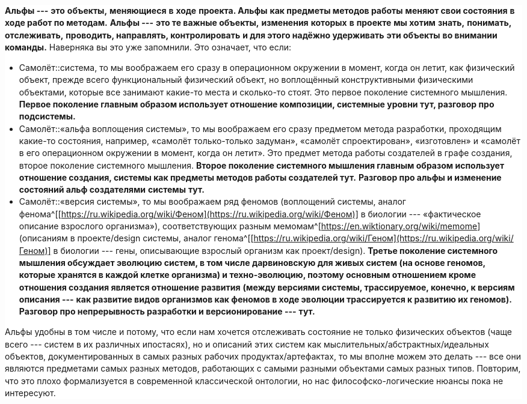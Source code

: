 **Альфы ---** **это** **объекты,** **меняющиеся** **в** **ходе**
**проекта. Альфы** **как предметы методов работы** **меняют свои
состояния** **в ходе работ по методам.** **Альфы ---** **это те важные
объекты,** **изменения** **которых** **в** **проекте** **мы хотим**
**знать,** **понимать, отслеживать,** **проводить, направлять,
контролировать** **и для этого надёжно удерживать** **эти объекты** **во
внимании команды.** Наверняка вы это уже запомнили. Это означает, что
если:

-   Самолёт::система, то мы воображаем его сразу в операционном
    окружении в момент, когда он летит, как физический объект, прежде
    всего функциональный физический объект, но воплощённый
    конструктивными физическими объектами, которые все занимают какие-то
    места и сколько-то стоят. Это первое поколение системного мышления.
    **Первое поколение главным образом использует отношение композиции,
    системные уровни тут, разговор про подсистемы.**
-   Самолёт::«альфа воплощения системы», то мы воображаем его сразу
    предметом метода разработки, проходящим какие-то состояния,
    например, «самолёт только-только задуман», «самолёт спроектирован»,
    «изготовлен» и «самолёт в его операционном окружении в момент, когда
    он летит». Это предмет метода работы создателей в графе создания,
    второе поколение системного мышления. **Второе поколение системного
    мышления главным образом использует отношение создания, системы как
    предметы методов работы создателей тут.** **Разговор про альфы и
    изменение состояний альф создателями** **системы** **тут.**
-   Самолёт::«версия системы», то мы воображаем ряд феномов (воплощений
    системы, аналог
    фенома^[[https://ru.wikipedia.org/wiki/Феном](https://ru.wikipedia.org/wiki/Феном)]
    в биологии --- «фактическое описание взрослого организма»),
    соответствующих разным
    мемомам^[<https://en.wiktionary.org/wiki/memome>]
    (описаниям в проекте/design системы, аналог
    генома^[[https://ru.wikipedia.org/wiki/Геном](https://ru.wikipedia.org/wiki/Геном)]
    в биологии --- гены, описывающие взрослый организм как
    проект/design). **Третье поколение системного мышления обсуждает
    эволюцию систем, в том числе дарвиновскую для живых систем (на
    основе геномов, которые хранятся в каждой клетке организма) и
    техно-эволюцию, поэтому основным отношением кроме отношения создания
    является отношение развития** **(между версиями системы,
    трассируемое, конечно, к версиям описания ---** **как развитие видов
    организмов как феномов в ходе эволюции трассируется к развитию их
    геномов). Разговор про непрерывность разработки и
    версионирование ---** **тут.**

Альфы удобны в том числе и потому, что если нам хочется отслеживать
состояние не только физических объектов (чаще всего --- систем в их
различных ипостасях), но и описаний этих систем как
мыслительных/абстрактных/идеальных объектов, документированных в самых
разных рабочих продуктах/артефактах, то мы вполне можем это делать ---
все они являются предметами самых разных методов, работающих с самыми
разными объектами самых разных типов. Повторим, что это плохо
формализуется в современной классической онтологии, но нас
философско-логические нюансы пока не интересуют.
